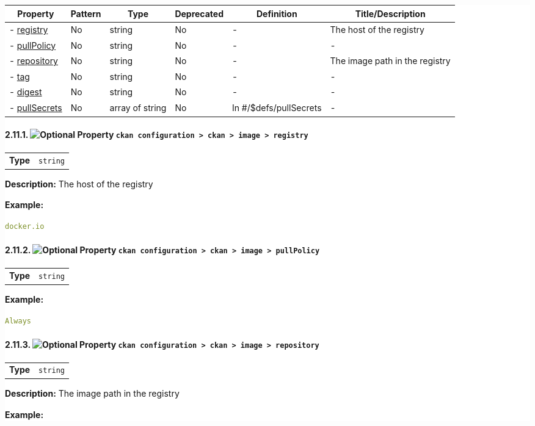 | Property                                  | Pattern | Type            | Deprecated | Definition             | Title/Description              |
| ----------------------------------------- | ------- | --------------- | ---------- | ---------------------- | ------------------------------ |
| - [registry](#ckan_image_registry )       | No      | string          | No         | -                      | The host of the registry       |
| - [pullPolicy](#ckan_image_pullPolicy )   | No      | string          | No         | -                      | -                              |
| - [repository](#ckan_image_repository )   | No      | string          | No         | -                      | The image path in the registry |
| - [tag](#ckan_image_tag )                 | No      | string          | No         | -                      | -                              |
| - [digest](#ckan_image_digest )           | No      | string          | No         | -                      | -                              |
| - [pullSecrets](#ckan_image_pullSecrets ) | No      | array of string | No         | In #/$defs/pullSecrets | -                              |

#### <a name="ckan_image_registry"></a>2.11.1. ![Optional](https://img.shields.io/badge/Optional-yellow) Property `ckan configuration > ckan > image > registry`

|          |          |
| -------- | -------- |
| **Type** | `string` |

**Description:** The host of the registry

**Example:**

```yaml
docker.io
```

#### <a name="ckan_image_pullPolicy"></a>2.11.2. ![Optional](https://img.shields.io/badge/Optional-yellow) Property `ckan configuration > ckan > image > pullPolicy`

|          |          |
| -------- | -------- |
| **Type** | `string` |

**Example:**

```yaml
Always
```

#### <a name="ckan_image_repository"></a>2.11.3. ![Optional](https://img.shields.io/badge/Optional-yellow) Property `ckan configuration > ckan > image > repository`

|          |          |
| -------- | -------- |
| **Type** | `string` |

**Description:** The image path in the registry

**Example:**
